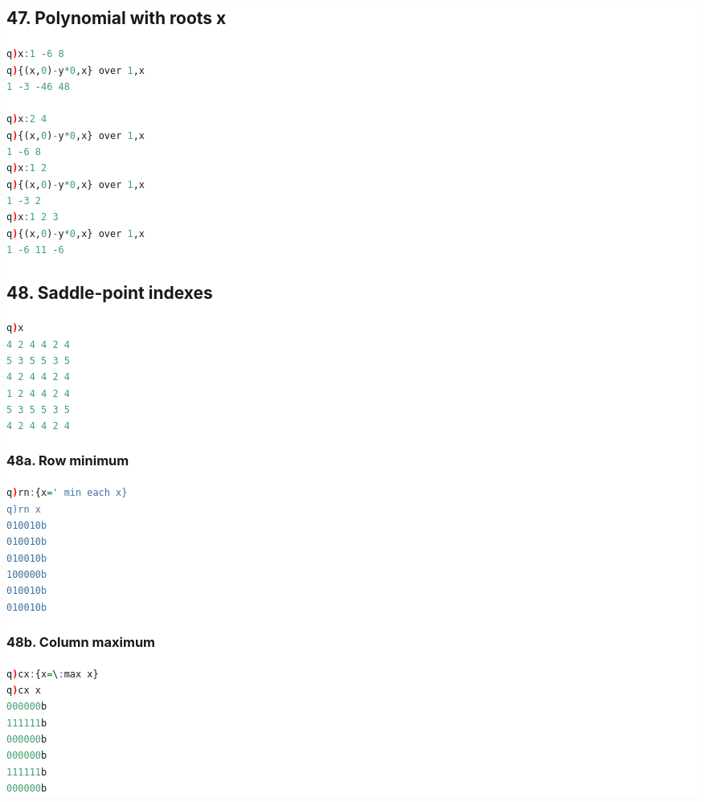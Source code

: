 
## 47. Polynomial with roots x

```q
q)x:1 -6 8
q){(x,0)-y*0,x} over 1,x
1 -3 -46 48

q)x:2 4
q){(x,0)-y*0,x} over 1,x
1 -6 8
q)x:1 2
q){(x,0)-y*0,x} over 1,x
1 -3 2
q)x:1 2 3
q){(x,0)-y*0,x} over 1,x
1 -6 11 -6
```


## 48. Saddle-point indexes

```q
q)x
4 2 4 4 2 4
5 3 5 5 3 5
4 2 4 4 2 4
1 2 4 4 2 4
5 3 5 5 3 5
4 2 4 4 2 4
```


### 48a. Row minimum

```q
q)rn:{x=' min each x}
q)rn x
010010b
010010b
010010b
100000b
010010b
010010b
```


### 48b. Column maximum

```q
q)cx:{x=\:max x}
q)cx x
000000b
111111b
000000b
000000b
111111b
000000b
```
